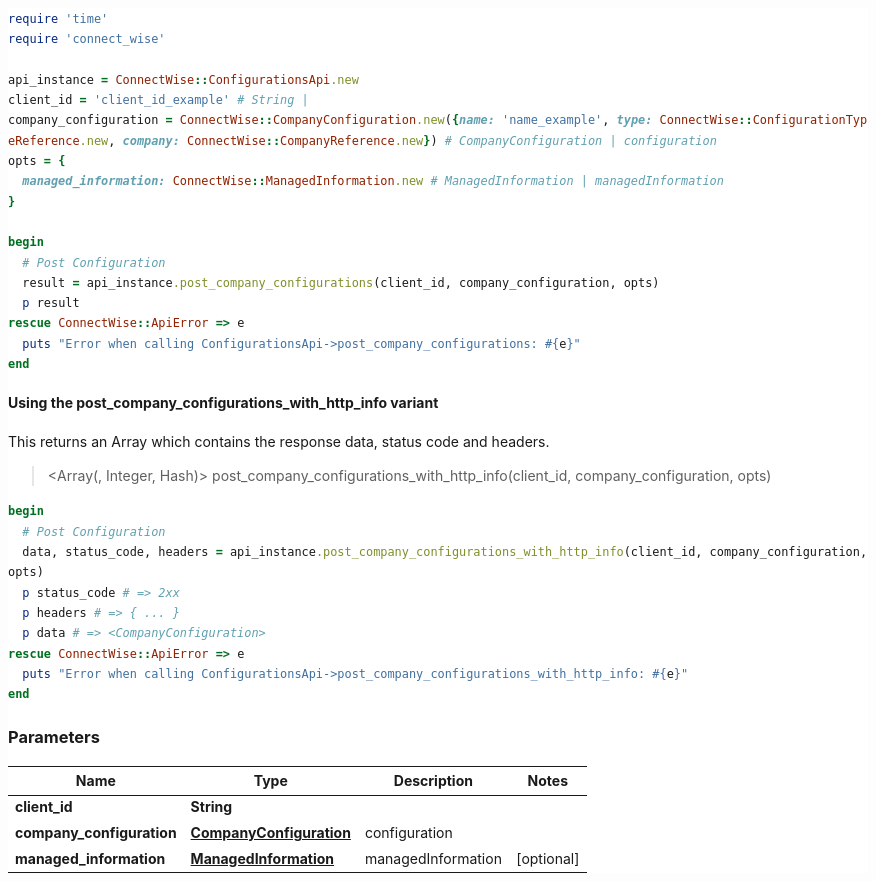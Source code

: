 ```ruby
require 'time'
require 'connect_wise'

api_instance = ConnectWise::ConfigurationsApi.new
client_id = 'client_id_example' # String | 
company_configuration = ConnectWise::CompanyConfiguration.new({name: 'name_example', type: ConnectWise::ConfigurationTypeReference.new, company: ConnectWise::CompanyReference.new}) # CompanyConfiguration | configuration
opts = {
  managed_information: ConnectWise::ManagedInformation.new # ManagedInformation | managedInformation
}

begin
  # Post Configuration
  result = api_instance.post_company_configurations(client_id, company_configuration, opts)
  p result
rescue ConnectWise::ApiError => e
  puts "Error when calling ConfigurationsApi->post_company_configurations: #{e}"
end
```

#### Using the post_company_configurations_with_http_info variant

This returns an Array which contains the response data, status code and headers.

> <Array(<CompanyConfiguration>, Integer, Hash)> post_company_configurations_with_http_info(client_id, company_configuration, opts)

```ruby
begin
  # Post Configuration
  data, status_code, headers = api_instance.post_company_configurations_with_http_info(client_id, company_configuration, opts)
  p status_code # => 2xx
  p headers # => { ... }
  p data # => <CompanyConfiguration>
rescue ConnectWise::ApiError => e
  puts "Error when calling ConfigurationsApi->post_company_configurations_with_http_info: #{e}"
end
```

### Parameters

| Name | Type | Description | Notes |
| ---- | ---- | ----------- | ----- |
| **client_id** | **String** |  |  |
| **company_configuration** | [**CompanyConfiguration**](CompanyConfiguration.md) | configuration |  |
| **managed_information** | [**ManagedInformation**](.md) | managedInformation | [optional] |
